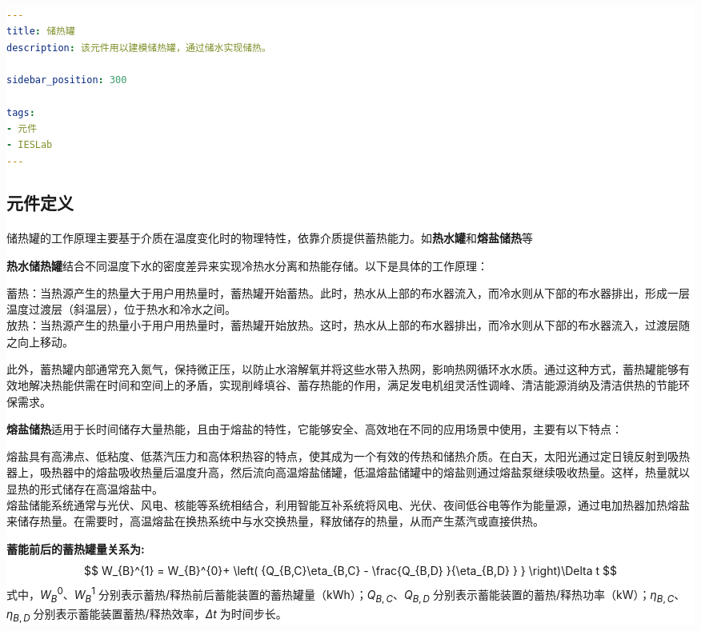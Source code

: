 ```yaml
---
title: 储热罐
description: 该元件用以建模储热罐，通过储水实现储热。

sidebar_position: 300

tags: 
- 元件
- IESLab
---
```


## 元件定义

储热罐的工作原理主要基于介质在温度变化时的物理特性，依靠介质提供蓄热能力。如**热水罐**和**熔盐储热**等


**热水储热罐**结合不同温度下水的密度差异来实现冷热水分离和热能存储。以下是具体的工作原理：

蓄热：当热源产生的热量大于用户用热量时，蓄热罐开始蓄热。此时，热水从上部的布水器流入，而冷水则从下部的布水器排出，形成一层温度过渡层（斜温层），位于热水和冷水之间。  
放热：当热源产生的热量小于用户用热量时，蓄热罐开始放热。这时，热水从上部的布水器排出，而冷水则从下部的布水器流入，过渡层随之向上移动。  

此外，蓄热罐内部通常充入氮气，保持微正压，以防止水溶解氧并将这些水带入热网，影响热网循环水水质。通过这种方式，蓄热罐能够有效地解决热能供需在时间和空间上的矛盾，实现削峰填谷、蓄存热能的作用，满足发电机组灵活性调峰、清洁能源消纳及清洁供热的节能环保需求。


**熔盐储热**适用于长时间储存大量热能，且由于熔盐的特性，它能够安全、高效地在不同的应用场景中使用，主要有以下特点：

熔盐具有高沸点、低粘度、低蒸汽压力和高体积热容的特点，使其成为一个有效的传热和储热介质。在白天，太阳光通过定日镜反射到吸热器上，吸热器中的熔盐吸收热量后温度升高，然后流向高温熔盐储罐，低温熔盐储罐中的熔盐则通过熔盐泵继续吸收热量。这样，热量就以显热的形式储存在高温熔盐中。  
熔盐储能系统通常与光伏、风电、核能等系统相结合，利用智能互补系统将风电、光伏、夜间低谷电等作为能量源，通过电加热器加热熔盐来储存热量。在需要时，高温熔盐在换热系统中与水交换热量，释放储存的热量，从而产生蒸汽或直接供热。  


**蓄能前后的蓄热罐量关系为:**
$$
W_{B}^{1} = W_{B}^{0}+ \left( {Q_{B,C}\eta_{B,C} - \frac{Q_{B,D} }{\eta_{B,D} } } \right)\Delta t
$$
式中，$W_{B}^{0}$、$W_{B}^{1}$ 分别表示蓄热/释热前后蓄能装置的蓄热罐量（kWh）；$Q_{B,C}$、$Q_{B,D}$ 分别表示蓄能装置的蓄热/释热功率（kW）；$\eta_{B,C}$、$\eta_{B,D}$ 分别表示蓄能装置蓄热/释热效率，$\Delta t$ 为时间步长。
